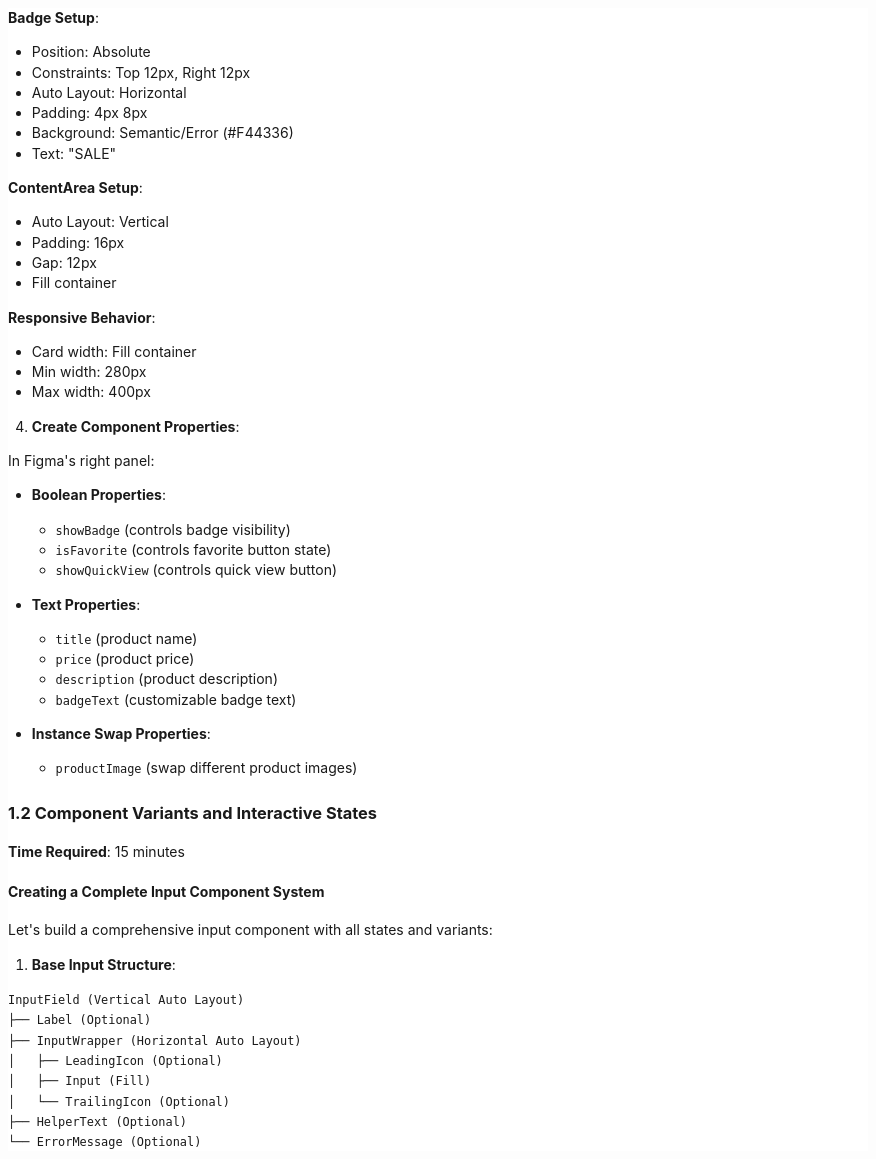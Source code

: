 **Badge Setup**:
- Position: Absolute
- Constraints: Top 12px, Right 12px
- Auto Layout: Horizontal
- Padding: 4px 8px
- Background: Semantic/Error (#F44336)
- Text: "SALE"

**ContentArea Setup**:
- Auto Layout: Vertical
- Padding: 16px
- Gap: 12px
- Fill container

**Responsive Behavior**:
- Card width: Fill container
- Min width: 280px
- Max width: 400px

4. **Create Component Properties**:

In Figma's right panel:
- **Boolean Properties**:
  - `showBadge` (controls badge visibility)
  - `isFavorite` (controls favorite button state)
  - `showQuickView` (controls quick view button)
  
- **Text Properties**:
  - `title` (product name)
  - `price` (product price)
  - `description` (product description)
  - `badgeText` (customizable badge text)

- **Instance Swap Properties**:
  - `productImage` (swap different product images)

### 1.2 Component Variants and Interactive States
**Time Required**: 15 minutes

#### Creating a Complete Input Component System

Let's build a comprehensive input component with all states and variants:

1. **Base Input Structure**:
```text
InputField (Vertical Auto Layout)
├── Label (Optional)
├── InputWrapper (Horizontal Auto Layout)
│   ├── LeadingIcon (Optional)
│   ├── Input (Fill)
│   └── TrailingIcon (Optional)
├── HelperText (Optional)
└── ErrorMessage (Optional)
```
